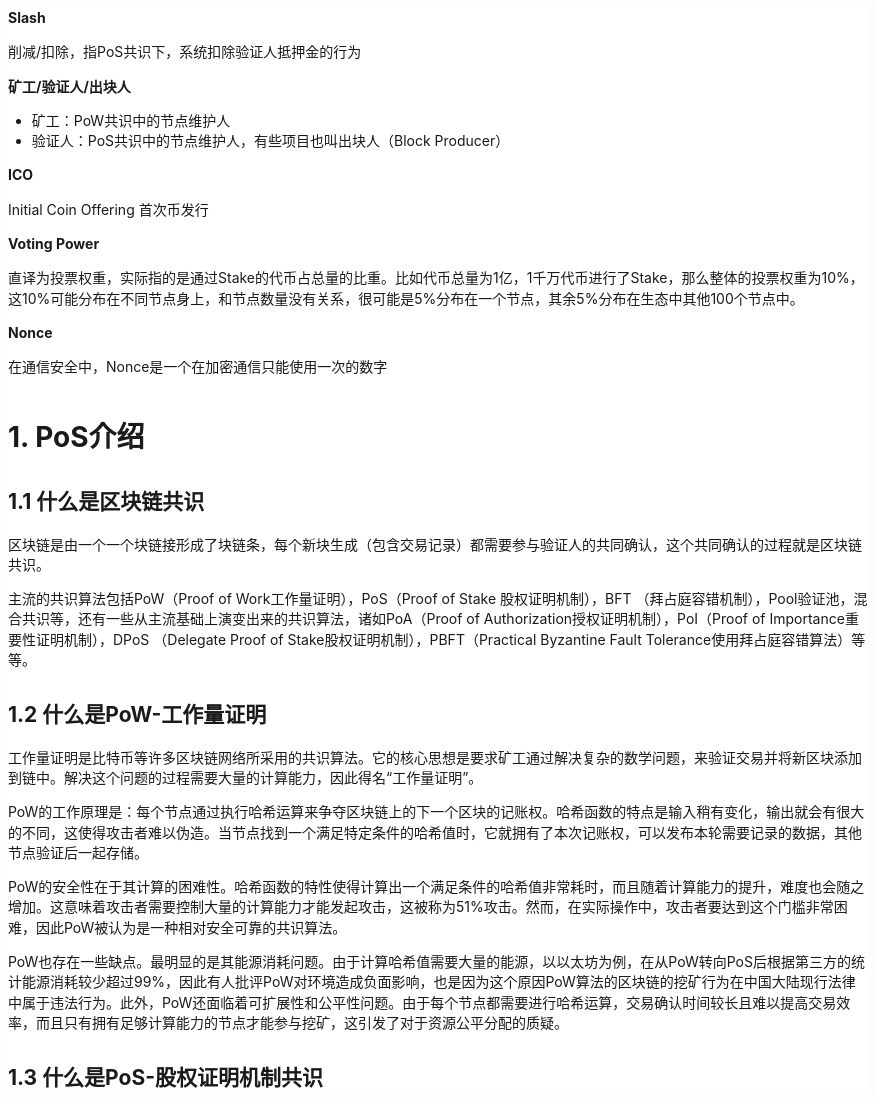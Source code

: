 
**Slash**


削减/扣除，指PoS共识下，系统扣除验证人抵押金的行为


**矿工/验证人/出块人**


* 矿工：PoW共识中的节点维护人
* 验证人：PoS共识中的节点维护人，有些项目也叫出块人（Block Producer）

  

**ICO**

Initial Coin Offering 首次币发行

  

**Voting Power**

直译为投票权重，实际指的是通过Stake的代币占总量的比重。比如代币总量为1亿，1千万代币进行了Stake，那么整体的投票权重为10%，这10%可能分布在不同节点身上，和节点数量没有关系，很可能是5%分布在一个节点，其余5%分布在生态中其他100个节点中。


**Nonce**

在通信安全中，Nonce是一个在加密通信只能使用一次的数字

# 1. PoS介绍

  

## 1.1 什么是区块链共识


区块链是由一个一个块链接形成了块链条，每个新块生成（包含交易记录）都需要参与验证人的共同确认，这个共同确认的过程就是区块链共识。

主流的共识算法包括PoW（Proof of Work工作量证明），PoS（Proof of Stake 股权证明机制），BFT （拜占庭容错机制），Pool验证池，混合共识等，还有一些从主流基础上演变出来的共识算法，诸如PoA（Proof of Authorization授权证明机制），PoI（Proof of Importance重要性证明机制），DPoS （Delegate Proof of Stake股权证明机制），PBFT（Practical Byzantine Fault Tolerance使用拜占庭容错算法）等等。

## 1.2 什么是PoW-工作量证明

工作量证明是比特币等许多区块链网络所采用的共识算法。它的核心思想是要求矿工通过解决复杂的数学问题，来验证交易并将新区块添加到链中。解决这个问题的过程需要大量的计算能力，因此得名“工作量证明”。

PoW的工作原理是：每个节点通过执行哈希运算来争夺区块链上的下一个区块的记账权。哈希函数的特点是输入稍有变化，输出就会有很大的不同，这使得攻击者难以伪造。当节点找到一个满足特定条件的哈希值时，它就拥有了本次记账权，可以发布本轮需要记录的数据，其他节点验证后一起存储。

PoW的安全性在于其计算的困难性。哈希函数的特性使得计算出一个满足条件的哈希值非常耗时，而且随着计算能力的提升，难度也会随之增加。这意味着攻击者需要控制大量的计算能力才能发起攻击，这被称为51%攻击。然而，在实际操作中，攻击者要达到这个门槛非常困难，因此PoW被认为是一种相对安全可靠的共识算法。

PoW也存在一些缺点。最明显的是其能源消耗问题。由于计算哈希值需要大量的能源，以以太坊为例，在从PoW转向PoS后根据第三方的统计能源消耗较少超过99%，因此有人批评PoW对环境造成负面影响，也是因为这个原因PoW算法的区块链的挖矿行为在中国大陆现行法律中属于违法行为。此外，PoW还面临着可扩展性和公平性问题。由于每个节点都需要进行哈希运算，交易确认时间较长且难以提高交易效率，而且只有拥有足够计算能力的节点才能参与挖矿，这引发了对于资源公平分配的质疑。


## 1.3 **什么是PoS-股权证明机制共识**

